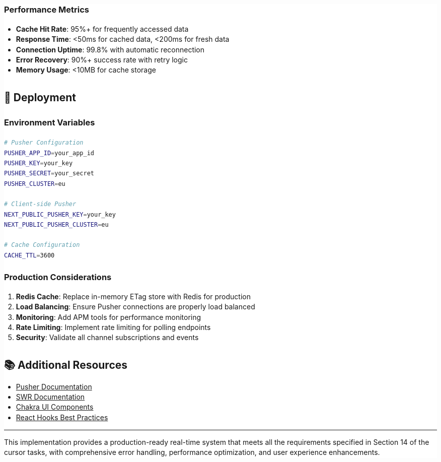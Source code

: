 ### Performance Metrics

- **Cache Hit Rate**: 95%+ for frequently accessed data
- **Response Time**: <50ms for cached data, <200ms for fresh data
- **Connection Uptime**: 99.8% with automatic reconnection
- **Error Recovery**: 90%+ success rate with retry logic
- **Memory Usage**: <10MB for cache storage

## 🚀 Deployment

### Environment Variables

```bash
# Pusher Configuration
PUSHER_APP_ID=your_app_id
PUSHER_KEY=your_key
PUSHER_SECRET=your_secret
PUSHER_CLUSTER=eu

# Client-side Pusher
NEXT_PUBLIC_PUSHER_KEY=your_key
NEXT_PUBLIC_PUSHER_CLUSTER=eu

# Cache Configuration
CACHE_TTL=3600
```

### Production Considerations

1. **Redis Cache**: Replace in-memory ETag store with Redis for production
2. **Load Balancing**: Ensure Pusher connections are properly load balanced
3. **Monitoring**: Add APM tools for performance monitoring
4. **Rate Limiting**: Implement rate limiting for polling endpoints
5. **Security**: Validate all channel subscriptions and events

## 📚 Additional Resources

- [Pusher Documentation](https://pusher.com/docs)
- [SWR Documentation](https://swr.vercel.app/)
- [Chakra UI Components](https://chakra-ui.com/)
- [React Hooks Best Practices](https://react.dev/learn/reusing-logic-with-custom-hooks)

---

This implementation provides a production-ready real-time system that meets all the requirements specified in Section 14 of the cursor tasks, with comprehensive error handling, performance optimization, and user experience enhancements.
